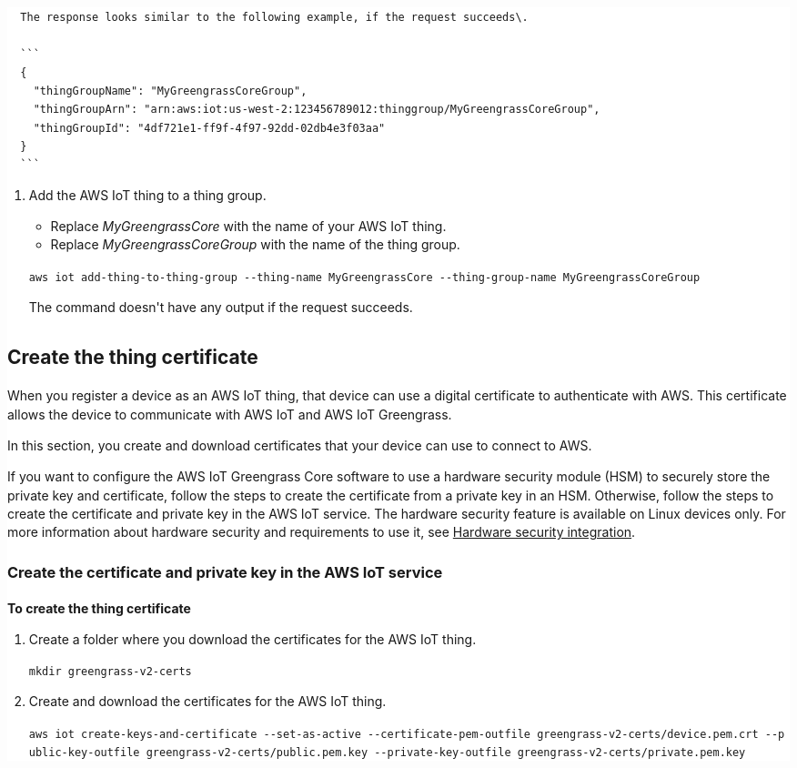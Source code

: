       The response looks similar to the following example, if the request succeeds\.

      ```
      {
        "thingGroupName": "MyGreengrassCoreGroup",
        "thingGroupArn": "arn:aws:iot:us-west-2:123456789012:thinggroup/MyGreengrassCoreGroup",
        "thingGroupId": "4df721e1-ff9f-4f97-92dd-02db4e3f03aa"
      }
      ```

   1. Add the AWS IoT thing to a thing group\.
      + Replace *MyGreengrassCore* with the name of your AWS IoT thing\.
      + Replace *MyGreengrassCoreGroup* with the name of the thing group\.

      ```
      aws iot add-thing-to-thing-group --thing-name MyGreengrassCore --thing-group-name MyGreengrassCoreGroup
      ```

      The command doesn't have any output if the request succeeds\.

## Create the thing certificate<a name="create-thing-certificate"></a>

<a name="create-thing-certificate-intro-1"></a>When you register a device as an AWS IoT thing, that device can use a digital certificate to authenticate with AWS\. This certificate allows the device to communicate with AWS IoT and AWS IoT Greengrass\.

<a name="create-thing-certificate-intro-2"></a>In this section, you create and download certificates that your device can use to connect to AWS\.

<a name="create-thing-certificate-intro-3"></a>If you want to configure the AWS IoT Greengrass Core software to use a hardware security module \(HSM\) to securely store the private key and certificate, follow the steps to create the certificate from a private key in an HSM\. Otherwise, follow the steps to create the certificate and private key in the AWS IoT service\. The hardware security feature is available on Linux devices only\. For more information about hardware security and requirements to use it, see [Hardware security integration](hardware-security.md)\.

### Create the certificate and private key in the AWS IoT service<a name="create-thing-certificate-cloud"></a><a name="create-thing-certificate-cloud-steps"></a>

**To create the thing certificate**

1. Create a folder where you download the certificates for the AWS IoT thing\.

   ```
   mkdir greengrass-v2-certs
   ```

1. Create and download the certificates for the AWS IoT thing\.

   ```
   aws iot create-keys-and-certificate --set-as-active --certificate-pem-outfile greengrass-v2-certs/device.pem.crt --public-key-outfile greengrass-v2-certs/public.pem.key --private-key-outfile greengrass-v2-certs/private.pem.key
   ```

